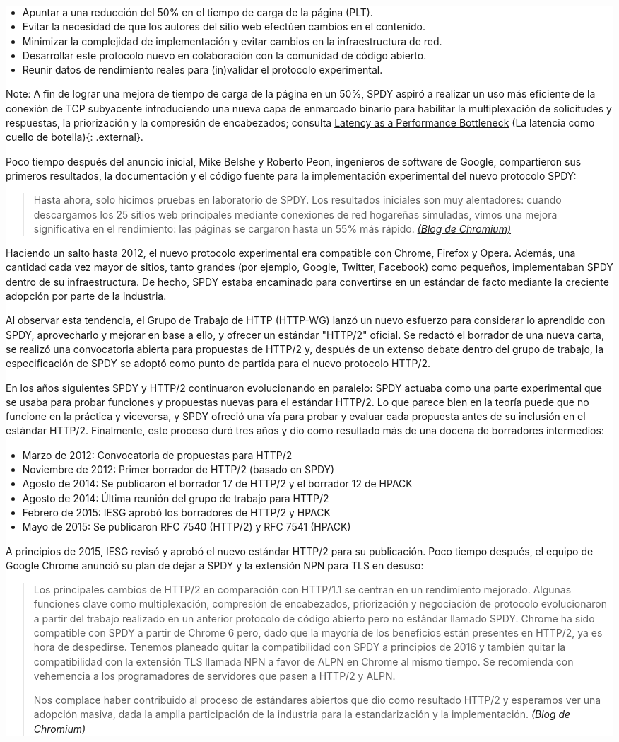 * Apuntar a una reducción del 50% en el tiempo de carga de la página (PLT).
* Evitar la necesidad de que los autores del sitio web efectúen cambios en el contenido.
* Minimizar la complejidad de implementación y evitar cambios en la infraestructura de red.
* Desarrollar este protocolo nuevo en colaboración con la comunidad de código abierto.
* Reunir datos de rendimiento reales para (in)validar el protocolo experimental.

Note: A fin de lograr una mejora de tiempo de carga de la página en un 50%, SPDY aspiró a realizar un uso más eficiente de la conexión de TCP subyacente introduciendo una nueva capa de enmarcado binario para habilitar la multiplexación de solicitudes y respuestas, la priorización y la compresión de encabezados; consulta [Latency as a Performance Bottleneck](https://hpbn.co/primer-on-web-performance/#latency-as-a-performance-bottleneck) (La latencia como cuello de botella){: .external}.

Poco tiempo después del anuncio inicial, Mike Belshe y Roberto Peon, ingenieros de software de Google, compartieron sus primeros resultados, la documentación y el código fuente para la implementación experimental del nuevo protocolo SPDY:

> Hasta ahora, solo hicimos pruebas en laboratorio de SPDY. Los resultados iniciales son muy alentadores: cuando descargamos los 25 sitios web principales mediante conexiones de red hogareñas simuladas, vimos una mejora significativa en el rendimiento: las páginas se cargaron hasta un 55% más rápido. [*(Blog de Chromium)*](https://blog.chromium.org/2009/11/2x-faster-web.html)

Haciendo un salto hasta 2012, el nuevo protocolo experimental era compatible con Chrome, Firefox y Opera. Además, una cantidad cada vez mayor de sitios, tanto grandes (por ejemplo, Google, Twitter, Facebook) como pequeños, implementaban SPDY dentro de su infraestructura. De hecho, SPDY estaba encaminado para convertirse en un estándar de facto mediante la creciente adopción por parte de la industria.

Al observar esta tendencia, el Grupo de Trabajo de HTTP (HTTP-WG) lanzó un nuevo esfuerzo para considerar lo aprendido con SPDY, aprovecharlo y mejorar en base a ello, y ofrecer un estándar "HTTP/2" oficial. Se redactó el borrador de una nueva carta, se realizó una convocatoria abierta para propuestas de HTTP/2 y, después de un extenso debate dentro del grupo de trabajo, la especificación de SPDY se adoptó como punto de partida para el nuevo protocolo HTTP/2.

En los años siguientes SPDY y HTTP/2 continuaron evolucionando en paralelo: SPDY actuaba como una parte experimental que se usaba para probar funciones y propuestas nuevas para el estándar HTTP/2. Lo que parece bien en la teoría puede que no funcione en la práctica y viceversa, y SPDY ofreció una vía para probar y evaluar cada propuesta antes de su inclusión en el estándar HTTP/2. Finalmente, este proceso duró tres años y dio como resultado más de una docena de borradores intermedios:

* Marzo de 2012: Convocatoria de propuestas para HTTP/2
* Noviembre de 2012: Primer borrador de HTTP/2 (basado en SPDY)
* Agosto de 2014: Se publicaron el borrador 17 de HTTP/2 y el borrador 12 de HPACK
* Agosto de 2014: Última reunión del grupo de trabajo para HTTP/2
* Febrero de 2015: IESG aprobó los borradores de HTTP/2 y HPACK
* Mayo de 2015: Se publicaron RFC 7540 (HTTP/2) y RFC 7541 (HPACK)

A principios de 2015, IESG revisó y aprobó el nuevo estándar HTTP/2 para su publicación. Poco tiempo después, el equipo de Google Chrome anunció su plan de dejar a SPDY y la extensión NPN para TLS en desuso:

> Los principales cambios de HTTP/2 en comparación con HTTP/1.1 se centran en un rendimiento mejorado. Algunas funciones clave como multiplexación, compresión de encabezados, priorización y negociación de protocolo evolucionaron a partir del trabajo realizado en un anterior protocolo de código abierto pero no estándar llamado SPDY. Chrome ha sido compatible con SPDY a partir de Chrome 6 pero, dado que la mayoría de los beneficios están presentes en HTTP/2, ya es hora de despedirse. Tenemos planeado quitar la compatibilidad con SPDY a principios de 2016 y también quitar la compatibilidad con la extensión TLS llamada NPN a favor de ALPN en Chrome al mismo tiempo. Se recomienda con vehemencia a los programadores de servidores que pasen a HTTP/2 y ALPN.
> 
> Nos complace haber contribuido al proceso de estándares abiertos que dio como resultado HTTP/2 y esperamos ver una adopción masiva, dada la amplia participación de la industria para la estandarización y la implementación. [*(Blog de Chromium)*](https://blog.chromium.org/2015/02/hello-http2-goodbye-spdy.html)
